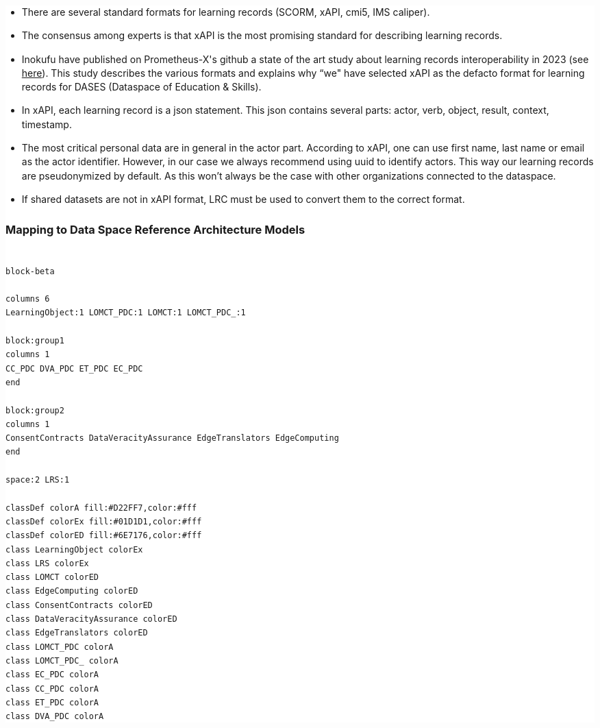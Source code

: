 - There are several standard formats for learning records (SCORM, xAPI, cmi5, IMS caliper).

- The consensus among experts is that xAPI is the most promising standard for describing learning records.

- Inokufu have published on Prometheus-X's github a state of the art study about learning records interoperability in 2023 (see [here](https://github.com/Prometheus-X-association/learning-records-interoperability-2023)). This study describes the various formats and explains why “we" have selected xAPI as the defacto format for learning records for DASES (Dataspace of Education & Skills).

- In xAPI, each learning record is a json statement. This json contains several parts: actor, verb, object, result, context, timestamp.

- The most critical personal data are in general in the actor part. According to xAPI, one can use first name, last name or email as the actor identifier. However, in our case we always recommend using uuid to identify actors. This way our learning records are pseudonymized by default. As this won’t always be the case with other organizations connected to the dataspace.

- If shared datasets are not in xAPI format, LRC must be used to convert them to the correct format.

### Mapping to Data Space Reference Architecture Models

```mermaid

block-beta

columns 6
LearningObject:1 LOMCT_PDC:1 LOMCT:1 LOMCT_PDC_:1

block:group1
columns 1
CC_PDC DVA_PDC ET_PDC EC_PDC
end

block:group2
columns 1
ConsentContracts DataVeracityAssurance EdgeTranslators EdgeComputing
end

space:2 LRS:1

classDef colorA fill:#D22FF7,color:#fff
classDef colorEx fill:#01D1D1,color:#fff
classDef colorED fill:#6E7176,color:#fff
class LearningObject colorEx
class LRS colorEx
class LOMCT colorED
class EdgeComputing colorED
class ConsentContracts colorED
class DataVeracityAssurance colorED
class EdgeTranslators colorED
class LOMCT_PDC colorA
class LOMCT_PDC_ colorA
class EC_PDC colorA
class CC_PDC colorA
class ET_PDC colorA
class DVA_PDC colorA

```
